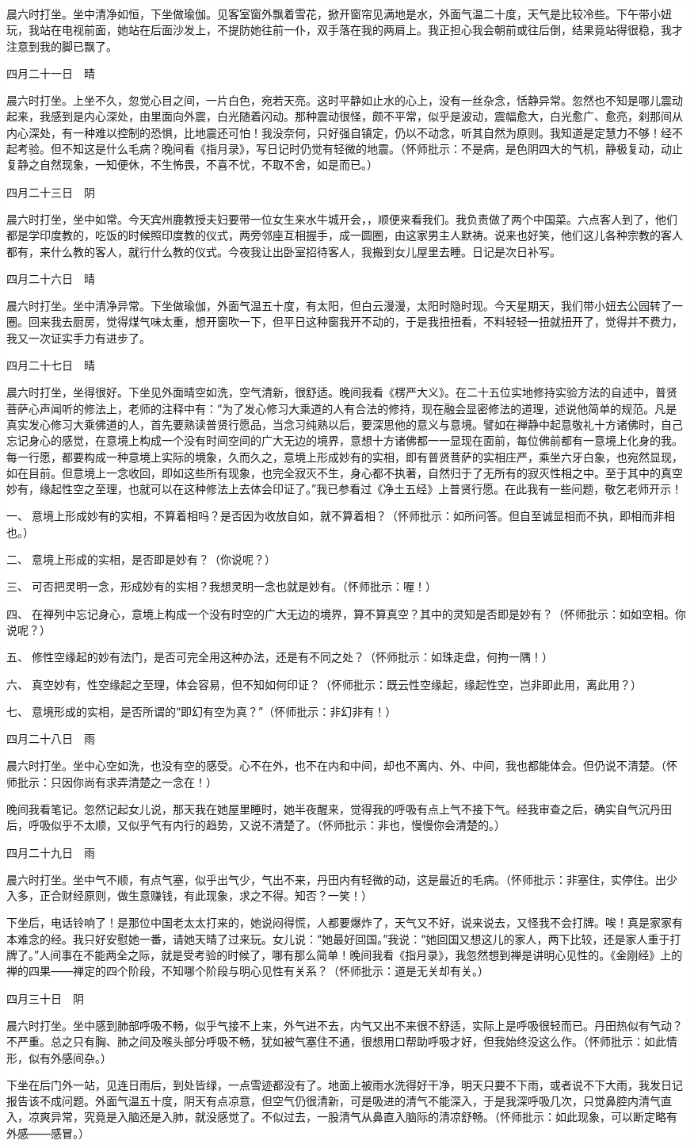 晨六时打坐。坐中清净如恒，下坐做瑜伽。见客室窗外飘着雪花，掀开窗帘见满地是水，外面气温二十度，天气是比较冷些。下午带小妞玩，我站在电视前面，她站在后面沙发上，不提防她往前一仆，双手落在我的两肩上。我正担心我会朝前或往后倒，结果竟站得很稳，我才注意到我的脚已飘了。

四月二十一日　晴

晨六时打坐。上坐不久，忽觉心目之间，一片白色，宛若天亮。这时平静如止水的心上，没有一丝杂念，恬静异常。忽然也不知是哪儿震动起来，我感到是内心深处，由里面向外震，白光随着闪动。那种震动很怪，颇不平常，似乎是波动，震幅愈大，白光愈广、愈亮，刹那间从内心深处，有一种难以控制的恐惧，比地震还可怕！我没奈何，只好强自镇定，仍以不动念，听其自然为原则。我知道是定慧力不够！经不起考验。但不知这是什么毛病？晚间看《指月录》，写日记时仍觉有轻微的地震。（怀师批示：不是病，是色阴四大的气机，静极复动，动止复静之自然现象，一知便休，不生怖畏，不喜不忧，不取不舍，如是而已。）

四月二十三日　阴

晨六时打坐，坐中如常。今天宾州鹿教授夫妇要带一位女生来水牛城开会，，顺便来看我们。我负责做了两个中国菜。六点客人到了，他们都是学印度教的，吃饭的时候照印度教的仪式，两旁邻座互相握手，成一圆圈，由这家男主人默祷。说来也好笑，他们这儿各种宗教的客人都有，来什么教的客人，就行什么教的仪式。今夜我让出卧室招待客人，我搬到女儿屋里去睡。日记是次日补写。

四月二十六日　晴

晨六时打坐。坐中清净异常。下坐做瑜伽，外面气温五十度，有太阳，但白云漫漫，太阳时隐时现。今天星期天，我们带小妞去公园转了一圈。回来我去厨房，觉得煤气味太重，想开窗吹一下，但平日这种窗我开不动的，于是我扭扭看，不料轻轻一扭就扭开了，觉得并不费力，我又一次证实手力有进步了。

四月二十七日　晴

晨六时打坐，坐得很好。下坐见外面晴空如洗，空气清新，很舒适。晚间我看《楞严大义》。在二十五位实地修持实验方法的自述中，普贤菩萨心声闻听的修法上，老师的注释中有：“为了发心修习大乘道的人有合法的修持，现在融会显密修法的道理，述说他简单的规范。凡是真实发心修习大乘佛道的人，首先要熟读普贤行愿品，当念习纯熟以后，要深思他的意义与意境。譬如在禅静中起意敬礼十方诸佛时，自己忘记身心的感觉，在意境上构成一个没有时间空间的广大无边的境界，意想十方诸佛都一一显现在面前，每位佛前都有一意境上化身的我。每一行愿，都要构成一种意境上实际的境象，久而久之，意境上形成妙有的实相，即有普贤菩萨的实相庄严，乘坐六牙白象，也宛然显现，如在目前。但意境上一念收回，即如这些所有现象，也完全寂灭不生，身心都不执著，自然归于了无所有的寂灭性相之中。至于其中的真空妙有，缘起性空之至理，也就可以在这种修法上去体会印证了。”我已参看过《净土五经》上普贤行愿。在此我有一些问题，敬乞老师开示！

一、 意境上形成妙有的实相，不算着相吗？是否因为收放自如，就不算着相？（怀师批示：如所问答。但自至诚显相而不执，即相而非相也。）

二、 意境上形成的实相，是否即是妙有？（你说呢？）

三、 可否把灵明一念，形成妙有的实相？我想灵明一念也就是妙有。（怀师批示：喔！）

四、 在禅列中忘记身心，意境上构成一个没有时空的广大无边的境界，算不算真空？其中的灵知是否即是妙有？（怀师批示：如如空相。你说呢？）

五、 修性空缘起的妙有法门，是否可完全用这种办法，还是有不同之处？（怀师批示：如珠走盘，何拘一隅！）

六、 真空妙有，性空缘起之至理，体会容易，但不知如何印证？（怀师批示：既云性空缘起，缘起性空，岂非即此用，离此用？）

七、 意境形成的实相，是否所谓的“即幻有空为真？”（怀师批示：非幻非有！）

四月二十八日　雨

晨六时打坐。坐中心空如洗，也没有空的感受。心不在外，也不在内和中间，却也不离内、外、中间，我也都能体会。但仍说不清楚。（怀师批示：只因你尚有求弄清楚之一念在！）

晚间我看笔记。忽然记起女儿说，那天我在她屋里睡时，她半夜醒来，觉得我的呼吸有点上气不接下气。经我审查之后，确实自气沉丹田后，呼吸似乎不太顺，又似乎气有内行的趋势，又说不清楚了。（怀师批示：非也，慢慢你会清楚的。）

四月二十九日　雨

晨六时打坐。坐中气不顺，有点气塞，似乎出气少，气出不来，丹田内有轻微的动，这是最近的毛病。（怀师批示：非塞住，实停住。出少入多，正合财经原则，做生意赚钱，有此现象，求之不得。知否？一笑！）

下坐后，电话铃响了！是那位中国老太太打来的，她说闷得慌，人都要爆炸了，天气又不好，说来说去，又怪我不会打牌。唉！真是家家有本难念的经。我只好安慰她一番，请她天晴了过来玩。女儿说：“她最好回国。”我说：“她回国又想这儿的家人，两下比较，还是家人重于打牌了。”人间事在不能两全之际，就是受考验的时候了，哪有那么简单！晚间我看《指月录》，我忽然想到禅是讲明心见性的。《金刚经》上的禅的四果——禅定的四个阶段，不知哪个阶段与明心见性有关系？（怀师批示：道是无关却有关。）

四月三十日　阴

晨六时打坐。坐中感到肺部呼吸不畅，似乎气接不上来，外气进不去，内气又出不来很不舒适，实际上是呼吸很轻而已。丹田热似有气动？不严重。总之只有胸、肺之间及喉头部分呼吸不畅，犹如被气塞住不通，很想用口帮助呼吸才好，但我始终没这么作。（怀师批示：如此情形，似有外感间杂。）

下坐在后门外一站，见连日雨后，到处皆绿，一点雪迹都没有了。地面上被雨水洗得好干净，明天只要不下雨，或者说不下大雨，我发日记报告该不成问题。外面气温五十度，阴天有点凉意，但空气仍很清新，可是吸进的清气不能深入，于是我深呼吸几次，只觉鼻腔内清气直入，凉爽异常，究竟是入脑还是入肺，就没感觉了。不似过去，一股清气从鼻直入脑际的清凉舒畅。（怀师批示：如此现象，可以断定略有外感——感冒。）
